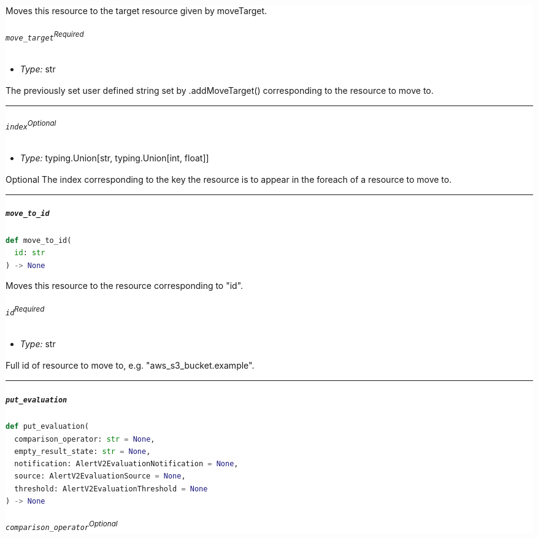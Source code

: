 Moves this resource to the target resource given by moveTarget.

###### `move_target`<sup>Required</sup> <a name="move_target" id="@cdktf/provider-databricks.alertV2.AlertV2.moveTo.parameter.moveTarget"></a>

- *Type:* str

The previously set user defined string set by .addMoveTarget() corresponding to the resource to move to.

---

###### `index`<sup>Optional</sup> <a name="index" id="@cdktf/provider-databricks.alertV2.AlertV2.moveTo.parameter.index"></a>

- *Type:* typing.Union[str, typing.Union[int, float]]

Optional The index corresponding to the key the resource is to appear in the foreach of a resource to move to.

---

##### `move_to_id` <a name="move_to_id" id="@cdktf/provider-databricks.alertV2.AlertV2.moveToId"></a>

```python
def move_to_id(
  id: str
) -> None
```

Moves this resource to the resource corresponding to "id".

###### `id`<sup>Required</sup> <a name="id" id="@cdktf/provider-databricks.alertV2.AlertV2.moveToId.parameter.id"></a>

- *Type:* str

Full id of resource to move to, e.g. "aws_s3_bucket.example".

---

##### `put_evaluation` <a name="put_evaluation" id="@cdktf/provider-databricks.alertV2.AlertV2.putEvaluation"></a>

```python
def put_evaluation(
  comparison_operator: str = None,
  empty_result_state: str = None,
  notification: AlertV2EvaluationNotification = None,
  source: AlertV2EvaluationSource = None,
  threshold: AlertV2EvaluationThreshold = None
) -> None
```

###### `comparison_operator`<sup>Optional</sup> <a name="comparison_operator" id="@cdktf/provider-databricks.alertV2.AlertV2.putEvaluation.parameter.comparisonOperator"></a>

